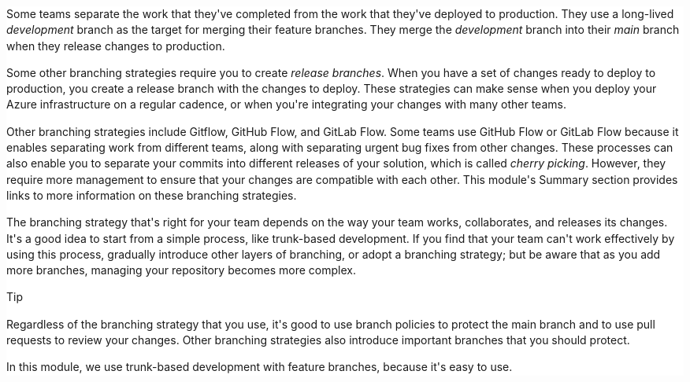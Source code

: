 Some teams separate the work that they've completed from the work that they've deployed to production. They use a long-lived _development_ branch as the target for merging their feature branches. They merge the _development_ branch into their _main_ branch when they release changes to production.

Some other branching strategies require you to create _release branches_. When you have a set of changes ready to deploy to production, you create a release branch with the changes to deploy. These strategies can make sense when you deploy your Azure infrastructure on a regular cadence, or when you're integrating your changes with many other teams.

Other branching strategies include Gitflow, GitHub Flow, and GitLab Flow. Some teams use GitHub Flow or GitLab Flow because it enables separating work from different teams, along with separating urgent bug fixes from other changes. These processes can also enable you to separate your commits into different releases of your solution, which is called _cherry picking_. However, they require more management to ensure that your changes are compatible with each other. This module's Summary section provides links to more information on these branching strategies.

The branching strategy that's right for your team depends on the way your team works, collaborates, and releases its changes. It's a good idea to start from a simple process, like trunk-based development. If you find that your team can't work effectively by using this process, gradually introduce other layers of branching, or adopt a branching strategy; but be aware that as you add more branches, managing your repository becomes more complex.

> [!TIP]
> Regardless of the branching strategy that you use, it's good to use branch policies to protect the main branch and to use pull requests to review your changes. Other branching strategies also introduce important branches that you should protect.

In this module, we use trunk-based development with feature branches, because it's easy to use.
